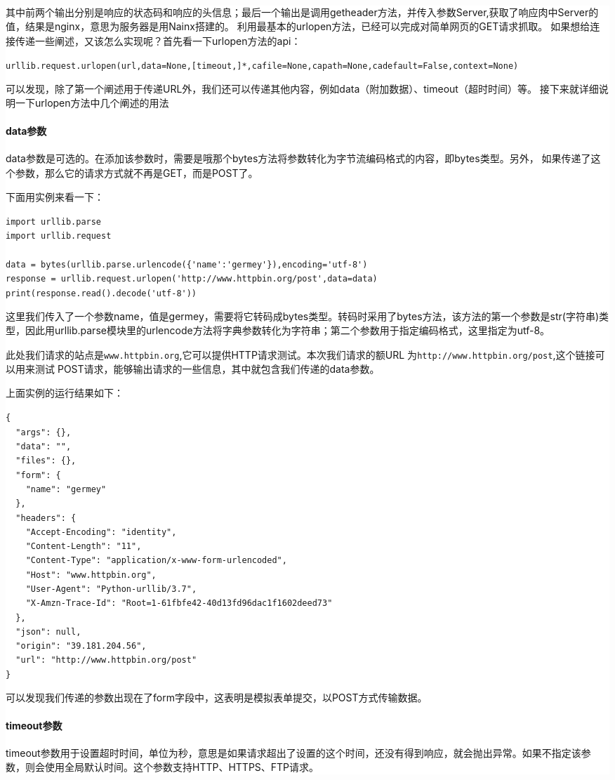 其中前两个输出分别是响应的状态码和响应的头信息；最后一个输出是调用getheader方法，并传入参数Server,获取了响应肉中Server的值，结果是nginx，意思为服务器是用Nainx搭建的。
利用最基本的urlopen方法，已经可以完成对简单网页的GET请求抓取。
如果想给连接传递一些阐述，又该怎么实现呢？首先看一下urlopen方法的api：
```
urllib.request.urlopen(url,data=None,[timeout,]*,cafile=None,capath=None,cadefault=False,context=None)
```
可以发现，除了第一个阐述用于传递URL外，我们还可以传递其他内容，例如data（附加数据）、timeout（超时时间）等。
接下来就详细说明一下urlopen方法中几个阐述的用法

#### data参数
data参数是可选的。在添加该参数时，需要是哦那个bytes方法将参数转化为字节流编码格式的内容，即bytes类型。另外，
如果传递了这个参数，那么它的请求方式就不再是GET，而是POST了。

下面用实例来看一下：
```
import urllib.parse
import urllib.request

data = bytes(urllib.parse.urlencode({'name':'germey'}),encoding='utf-8')
response = urllib.request.urlopen('http://www.httpbin.org/post',data=data)
print(response.read().decode('utf-8'))
```
这里我们传入了一个参数name，值是germey，需要将它转码成bytes类型。转码时采用了bytes方法，该方法的第一个参数是str(字符串)类型，因此用urllib.parse模块里的urlencode方法将字典参数转化为字符串；第二个参数用于指定编码格式，这里指定为utf-8。

此处我们请求的站点是`www.httpbin.org`,它可以提供HTTP请求测试。本次我们请求的额URL 为`http://www.httpbin.org/post`,这个链接可以用来测试
POST请求，能够输出请求的一些信息，其中就包含我们传递的data参数。

上面实例的运行结果如下：

	{
	  "args": {}, 
	  "data": "", 
	  "files": {}, 
	  "form": {
		"name": "germey"
	  }, 
	  "headers": {
		"Accept-Encoding": "identity", 
		"Content-Length": "11", 
		"Content-Type": "application/x-www-form-urlencoded", 
		"Host": "www.httpbin.org", 
		"User-Agent": "Python-urllib/3.7", 
		"X-Amzn-Trace-Id": "Root=1-61fbfe42-40d13fd96dac1f1602deed73"
	  }, 
	  "json": null, 
	  "origin": "39.181.204.56", 
	  "url": "http://www.httpbin.org/post"
	}
可以发现我们传递的参数出现在了form字段中，这表明是模拟表单提交，以POST方式传输数据。

#### timeout参数
timeout参数用于设置超时时间，单位为秒，意思是如果请求超出了设置的这个时间，还没有得到响应，就会抛出异常。如果不指定该参数，则会使用全局默认时间。这个参数支持HTTP、HTTPS、FTP请求。
